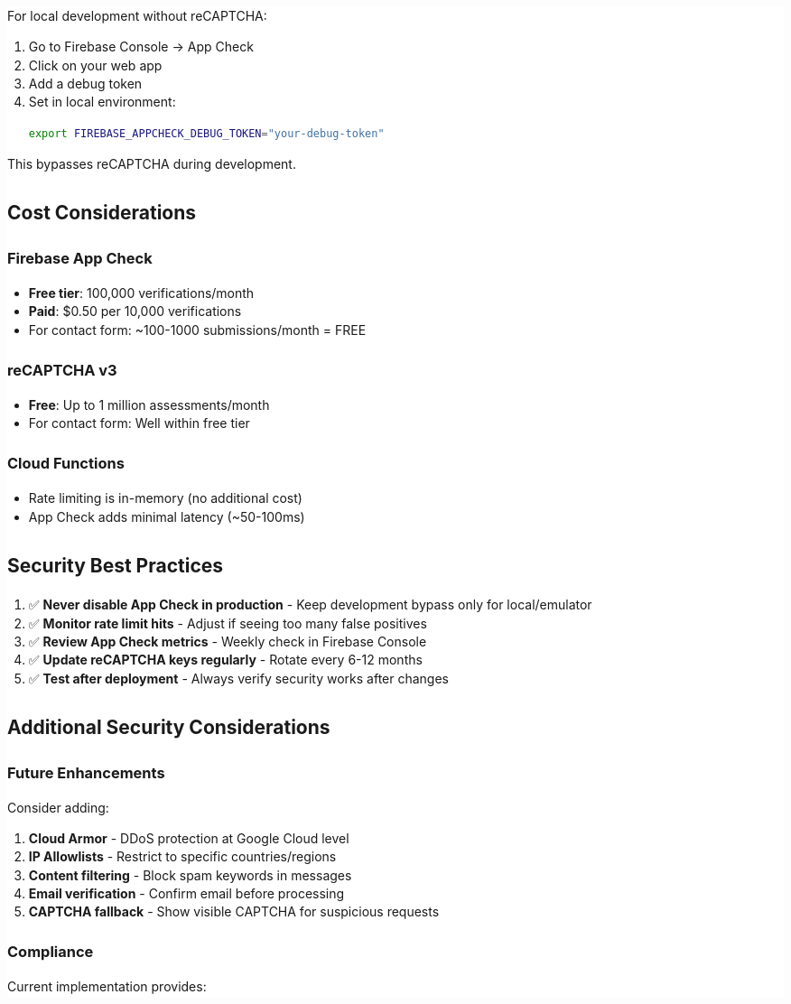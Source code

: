 For local development without reCAPTCHA:

1. Go to Firebase Console → App Check
2. Click on your web app
3. Add a debug token
4. Set in local environment:
   ```bash
   export FIREBASE_APPCHECK_DEBUG_TOKEN="your-debug-token"
   ```

This bypasses reCAPTCHA during development.

## Cost Considerations

### Firebase App Check
- **Free tier**: 100,000 verifications/month
- **Paid**: $0.50 per 10,000 verifications
- For contact form: ~100-1000 submissions/month = FREE

### reCAPTCHA v3
- **Free**: Up to 1 million assessments/month
- For contact form: Well within free tier

### Cloud Functions
- Rate limiting is in-memory (no additional cost)
- App Check adds minimal latency (~50-100ms)

## Security Best Practices

1. ✅ **Never disable App Check in production** - Keep development bypass only for local/emulator
2. ✅ **Monitor rate limit hits** - Adjust if seeing too many false positives
3. ✅ **Review App Check metrics** - Weekly check in Firebase Console
4. ✅ **Update reCAPTCHA keys regularly** - Rotate every 6-12 months
5. ✅ **Test after deployment** - Always verify security works after changes

## Additional Security Considerations

### Future Enhancements

Consider adding:

1. **Cloud Armor** - DDoS protection at Google Cloud level
2. **IP Allowlists** - Restrict to specific countries/regions
3. **Content filtering** - Block spam keywords in messages
4. **Email verification** - Confirm email before processing
5. **CAPTCHA fallback** - Show visible CAPTCHA for suspicious requests

### Compliance

Current implementation provides:
